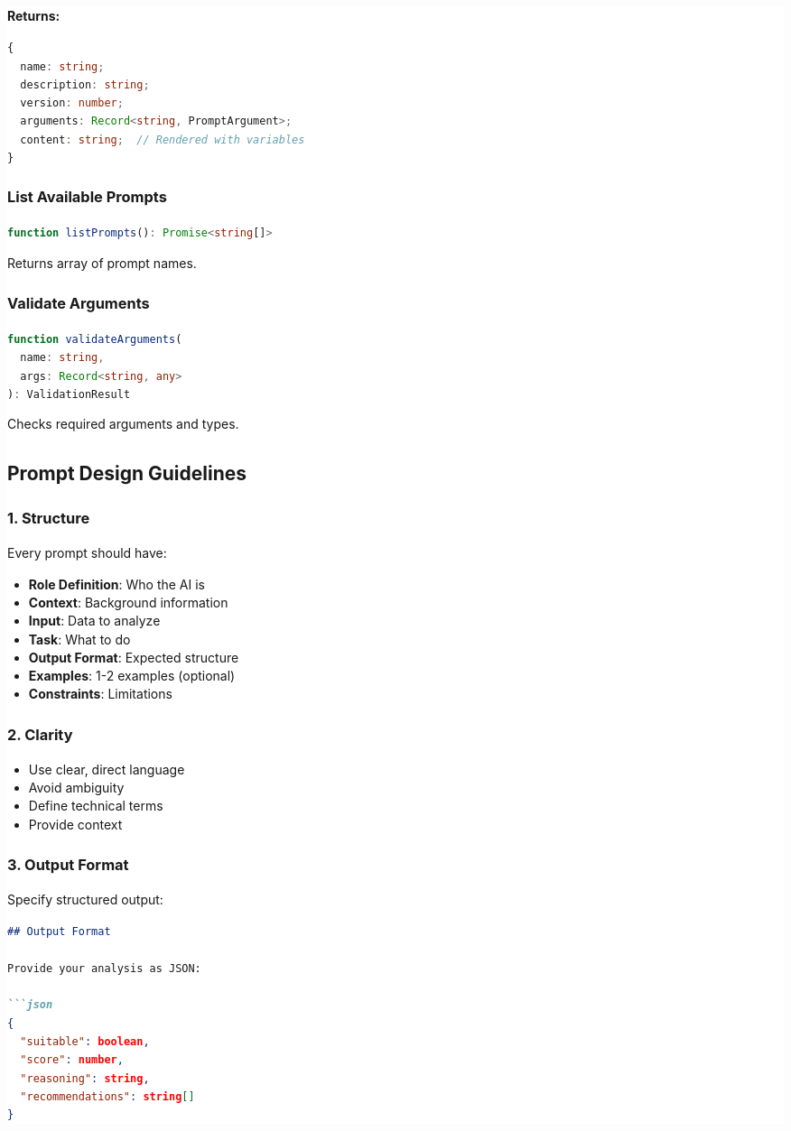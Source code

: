 **Returns:**
```typescript
{
  name: string;
  description: string;
  version: number;
  arguments: Record<string, PromptArgument>;
  content: string;  // Rendered with variables
}
```

### List Available Prompts

```typescript
function listPrompts(): Promise<string[]>
```

Returns array of prompt names.

### Validate Arguments

```typescript
function validateArguments(
  name: string,
  args: Record<string, any>
): ValidationResult
```

Checks required arguments and types.

## Prompt Design Guidelines

### 1. Structure

Every prompt should have:
- **Role Definition**: Who the AI is
- **Context**: Background information
- **Input**: Data to analyze
- **Task**: What to do
- **Output Format**: Expected structure
- **Examples**: 1-2 examples (optional)
- **Constraints**: Limitations

### 2. Clarity

- Use clear, direct language
- Avoid ambiguity
- Define technical terms
- Provide context

### 3. Output Format

Specify structured output:
```markdown
## Output Format

Provide your analysis as JSON:

```json
{
  "suitable": boolean,
  "score": number,
  "reasoning": string,
  "recommendations": string[]
}
```
```
```